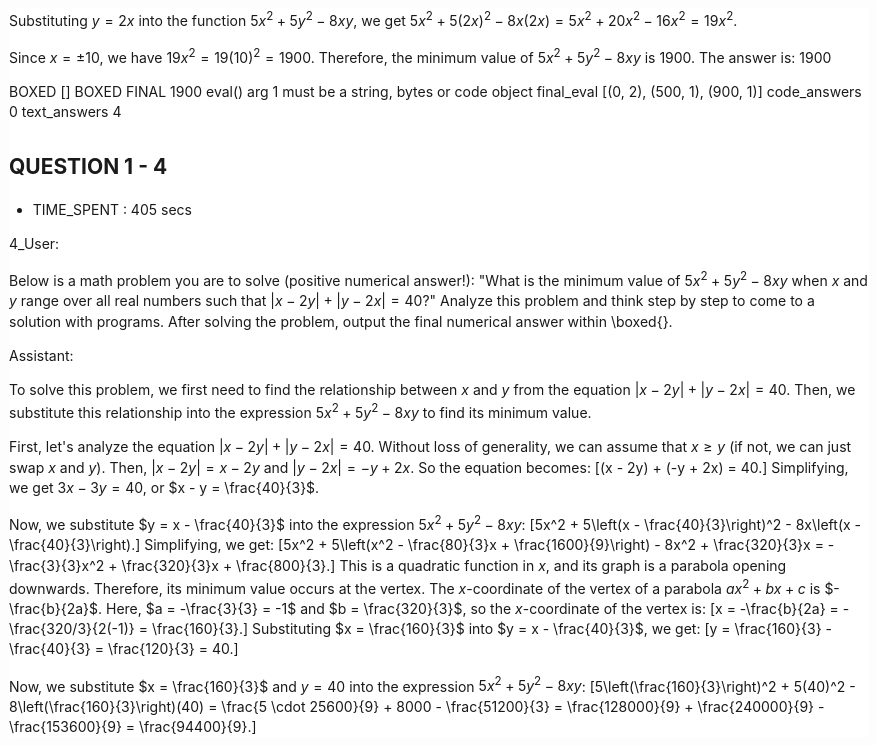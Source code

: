 Substituting $y = 2x$ into the function $5x^2 + 5y^2 - 8xy$, we get $5x^2 + 5(2x)^2 - 8x(2x) = 5x^2 + 20x^2 - 16x^2 = 19x^2$.

Since $x = \pm 10$, we have $19x^2 = 19(10)^2 = 1900$.
Therefore, the minimum value of $5x^2 + 5y^2 - 8xy$ is 1900.
The answer is: $1900$

BOXED []
BOXED FINAL 1900
eval() arg 1 must be a string, bytes or code object final_eval
[(0, 2), (500, 1), (900, 1)]
code_answers 0 text_answers 4



## QUESTION 1 - 4 
- TIME_SPENT : 405 secs

4_User:

Below is a math problem you are to solve (positive numerical answer!):
"What is the minimum value of $5x^2+5y^2-8xy$ when $x$ and $y$ range over all real numbers such that $|x-2y| + |y-2x| = 40$?"
Analyze this problem and think step by step to come to a solution with programs. After solving the problem, output the final numerical answer within \boxed{}.

Assistant:


To solve this problem, we first need to find the relationship between $x$ and $y$ from the equation $|x-2y| + |y-2x| = 40$.
Then, we substitute this relationship into the expression $5x^2+5y^2-8xy$ to find its minimum value.

First, let's analyze the equation $|x-2y| + |y-2x| = 40$.
Without loss of generality, we can assume that $x \geq y$ (if not, we can just swap $x$ and $y$). Then, $|x-2y| = x - 2y$ and $|y-2x| = -y + 2x$. So the equation becomes:
\[(x - 2y) + (-y + 2x) = 40.\]
Simplifying, we get $3x - 3y = 40$, or $x - y = \frac{40}{3}$.

Now, we substitute $y = x - \frac{40}{3}$ into the expression $5x^2+5y^2-8xy$:
\[5x^2 + 5\left(x - \frac{40}{3}\right)^2 - 8x\left(x - \frac{40}{3}\right).\]
Simplifying, we get:
\[5x^2 + 5\left(x^2 - \frac{80}{3}x + \frac{1600}{9}\right) - 8x^2 + \frac{320}{3}x = -\frac{3}{3}x^2 + \frac{320}{3}x + \frac{800}{3}.\]
This is a quadratic function in $x$, and its graph is a parabola opening downwards. Therefore, its minimum value occurs at the vertex. The $x$-coordinate of the vertex of a parabola $ax^2 + bx + c$ is $-\frac{b}{2a}$. Here, $a = -\frac{3}{3} = -1$ and $b = \frac{320}{3}$, so the $x$-coordinate of the vertex is:
\[x = -\frac{b}{2a} = -\frac{320/3}{2(-1)} = \frac{160}{3}.\]
Substituting $x = \frac{160}{3}$ into $y = x - \frac{40}{3}$, we get:
\[y = \frac{160}{3} - \frac{40}{3} = \frac{120}{3} = 40.\]

Now, we substitute $x = \frac{160}{3}$ and $y = 40$ into the expression $5x^2+5y^2-8xy$:
\[5\left(\frac{160}{3}\right)^2 + 5(40)^2 - 8\left(\frac{160}{3}\right)(40) = \frac{5 \cdot 25600}{9} + 8000 - \frac{51200}{3} = \frac{128000}{9} + \frac{240000}{9} - \frac{153600}{9} = \frac{94400}{9}.\]
